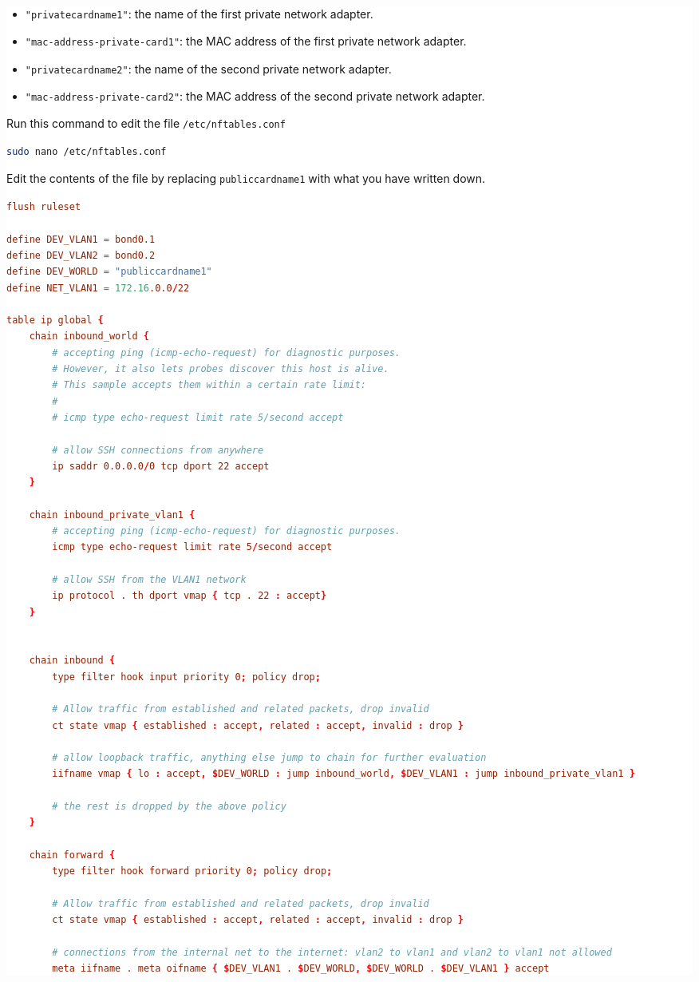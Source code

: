 - `"privatecardname1"`: the name of the first private network adapter.
- `"mac-address-private-card1"`: the MAC address of the first private network adapter.

- `"privatecardname2"`: the name of the second private network adapter.
- `"mac-address-private-card2"`: the MAC address of the second private network adapter.

Run this command to edit the file `/etc/nftables.conf`

```bash
sudo nano /etc/nftables.conf
```

Edit the contents of the file by replacing `publiccardname1` with what you have written down.

```conf
flush ruleset

define DEV_VLAN1 = bond0.1
define DEV_VLAN2 = bond0.2
define DEV_WORLD = "publiccardname1"
define NET_VLAN1 = 172.16.0.0/22

table ip global {
    chain inbound_world {
        # accepting ping (icmp-echo-request) for diagnostic purposes.
        # However, it also lets probes discover this host is alive.
        # This sample accepts them within a certain rate limit:
        #
        # icmp type echo-request limit rate 5/second accept

        # allow SSH connections from anywhere
        ip saddr 0.0.0.0/0 tcp dport 22 accept
    }

    chain inbound_private_vlan1 {
        # accepting ping (icmp-echo-request) for diagnostic purposes.
        icmp type echo-request limit rate 5/second accept

        # allow SSH from the VLAN1 network
        ip protocol . th dport vmap { tcp . 22 : accept}
    }

    
    chain inbound {
        type filter hook input priority 0; policy drop;

        # Allow traffic from established and related packets, drop invalid
        ct state vmap { established : accept, related : accept, invalid : drop }

        # allow loopback traffic, anything else jump to chain for further evaluation
        iifname vmap { lo : accept, $DEV_WORLD : jump inbound_world, $DEV_VLAN1 : jump inbound_private_vlan1 }

        # the rest is dropped by the above policy
    }

    chain forward {
        type filter hook forward priority 0; policy drop;

        # Allow traffic from established and related packets, drop invalid
        ct state vmap { established : accept, related : accept, invalid : drop }

        # connections from the internal net to the internet: vlan2 to vlan1 and vlan2 to vlan1 not allowed
        meta iifname . meta oifname { $DEV_VLAN1 . $DEV_WORLD, $DEV_WORLD . $DEV_VLAN1 } accept

```